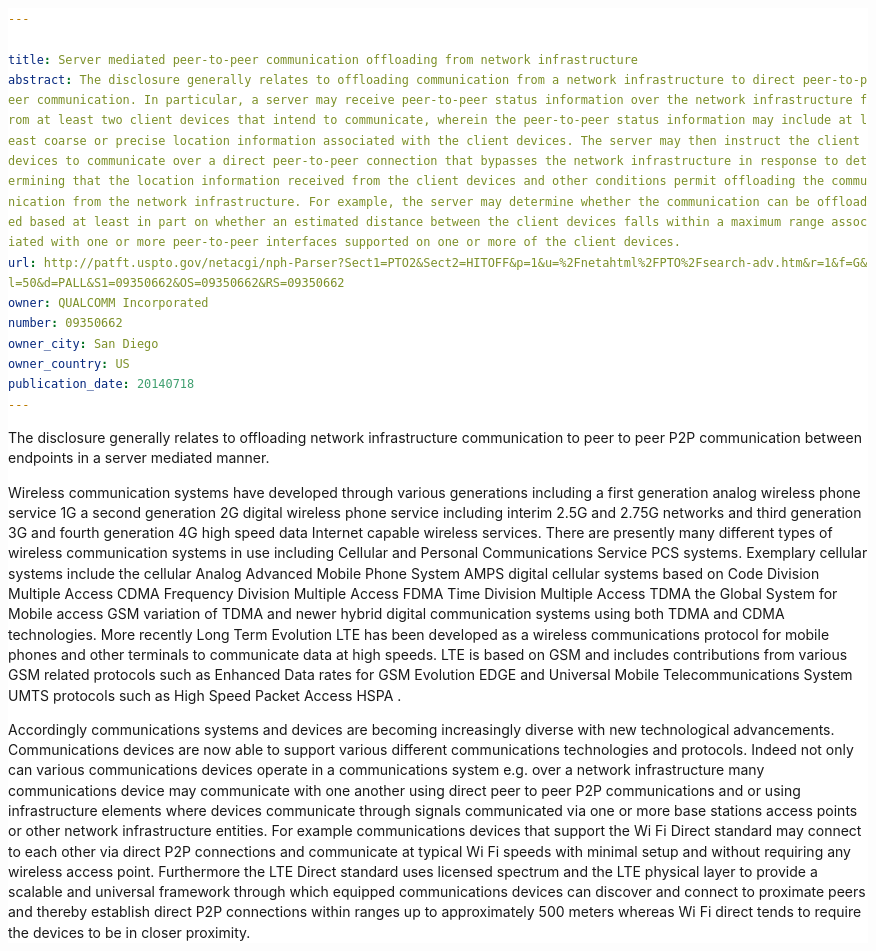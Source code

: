 ```yaml
---

title: Server mediated peer-to-peer communication offloading from network infrastructure
abstract: The disclosure generally relates to offloading communication from a network infrastructure to direct peer-to-peer communication. In particular, a server may receive peer-to-peer status information over the network infrastructure from at least two client devices that intend to communicate, wherein the peer-to-peer status information may include at least coarse or precise location information associated with the client devices. The server may then instruct the client devices to communicate over a direct peer-to-peer connection that bypasses the network infrastructure in response to determining that the location information received from the client devices and other conditions permit offloading the communication from the network infrastructure. For example, the server may determine whether the communication can be offloaded based at least in part on whether an estimated distance between the client devices falls within a maximum range associated with one or more peer-to-peer interfaces supported on one or more of the client devices.
url: http://patft.uspto.gov/netacgi/nph-Parser?Sect1=PTO2&Sect2=HITOFF&p=1&u=%2Fnetahtml%2FPTO%2Fsearch-adv.htm&r=1&f=G&l=50&d=PALL&S1=09350662&OS=09350662&RS=09350662
owner: QUALCOMM Incorporated
number: 09350662
owner_city: San Diego
owner_country: US
publication_date: 20140718
---
```

The disclosure generally relates to offloading network infrastructure communication to peer to peer P2P communication between endpoints in a server mediated manner.

Wireless communication systems have developed through various generations including a first generation analog wireless phone service 1G a second generation 2G digital wireless phone service including interim 2.5G and 2.75G networks and third generation 3G and fourth generation 4G high speed data Internet capable wireless services. There are presently many different types of wireless communication systems in use including Cellular and Personal Communications Service PCS systems. Exemplary cellular systems include the cellular Analog Advanced Mobile Phone System AMPS digital cellular systems based on Code Division Multiple Access CDMA Frequency Division Multiple Access FDMA Time Division Multiple Access TDMA the Global System for Mobile access GSM variation of TDMA and newer hybrid digital communication systems using both TDMA and CDMA technologies. More recently Long Term Evolution LTE has been developed as a wireless communications protocol for mobile phones and other terminals to communicate data at high speeds. LTE is based on GSM and includes contributions from various GSM related protocols such as Enhanced Data rates for GSM Evolution EDGE and Universal Mobile Telecommunications System UMTS protocols such as High Speed Packet Access HSPA .

Accordingly communications systems and devices are becoming increasingly diverse with new technological advancements. Communications devices are now able to support various different communications technologies and protocols. Indeed not only can various communications devices operate in a communications system e.g. over a network infrastructure many communications device may communicate with one another using direct peer to peer P2P communications and or using infrastructure elements where devices communicate through signals communicated via one or more base stations access points or other network infrastructure entities. For example communications devices that support the Wi Fi Direct standard may connect to each other via direct P2P connections and communicate at typical Wi Fi speeds with minimal setup and without requiring any wireless access point. Furthermore the LTE Direct standard uses licensed spectrum and the LTE physical layer to provide a scalable and universal framework through which equipped communications devices can discover and connect to proximate peers and thereby establish direct P2P connections within ranges up to approximately 500 meters whereas Wi Fi direct tends to require the devices to be in closer proximity.
